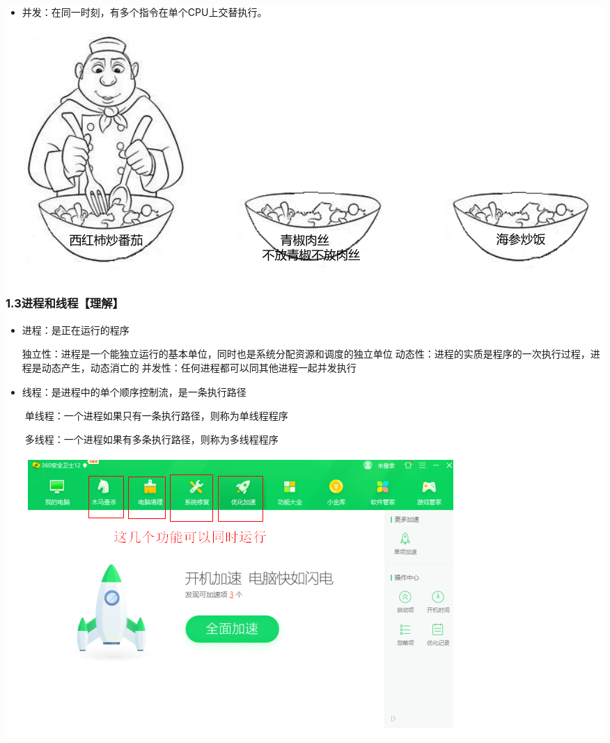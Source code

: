 + 并发：在同一时刻，有多个指令在单个CPU上交替执行。

  ![03_并发](./day21-多线程01.img/03_并发.png)

### 1.3进程和线程【理解】

- 进程：是正在运行的程序

  独立性：进程是一个能独立运行的基本单位，同时也是系统分配资源和调度的独立单位
  动态性：进程的实质是程序的一次执行过程，进程是动态产生，动态消亡的
  并发性：任何进程都可以同其他进程一起并发执行

- 线程：是进程中的单个顺序控制流，是一条执行路径

  ​	单线程：一个进程如果只有一条执行路径，则称为单线程程序

  ​	多线程：一个进程如果有多条执行路径，则称为多线程程序

  ​	![04_多线程示例](./day21-多线程01.img/04_多线程示例.png)
